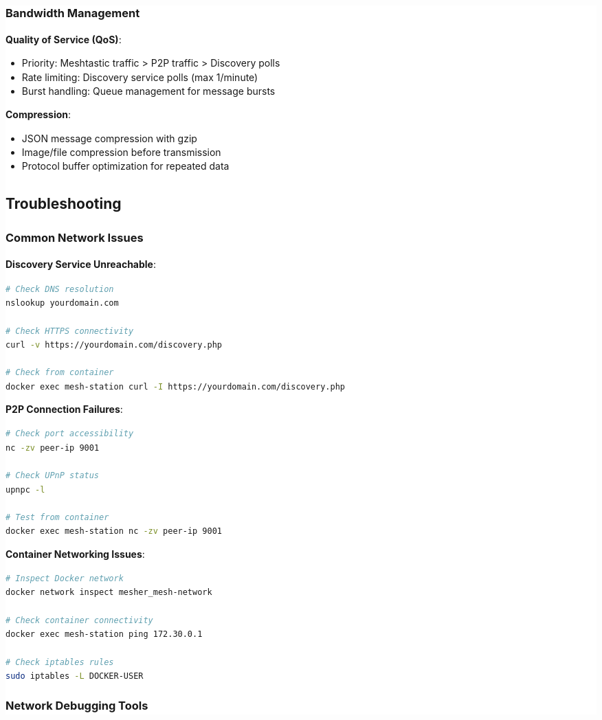 ### Bandwidth Management

**Quality of Service (QoS)**:
- Priority: Meshtastic traffic > P2P traffic > Discovery polls
- Rate limiting: Discovery service polls (max 1/minute)
- Burst handling: Queue management for message bursts

**Compression**:
- JSON message compression with gzip
- Image/file compression before transmission
- Protocol buffer optimization for repeated data

## Troubleshooting

### Common Network Issues

**Discovery Service Unreachable**:
```bash
# Check DNS resolution
nslookup yourdomain.com

# Check HTTPS connectivity
curl -v https://yourdomain.com/discovery.php

# Check from container
docker exec mesh-station curl -I https://yourdomain.com/discovery.php
```

**P2P Connection Failures**:
```bash
# Check port accessibility
nc -zv peer-ip 9001

# Check UPnP status
upnpc -l

# Test from container
docker exec mesh-station nc -zv peer-ip 9001
```

**Container Networking Issues**:
```bash
# Inspect Docker network
docker network inspect mesher_mesh-network

# Check container connectivity
docker exec mesh-station ping 172.30.0.1

# Check iptables rules
sudo iptables -L DOCKER-USER
```

### Network Debugging Tools
